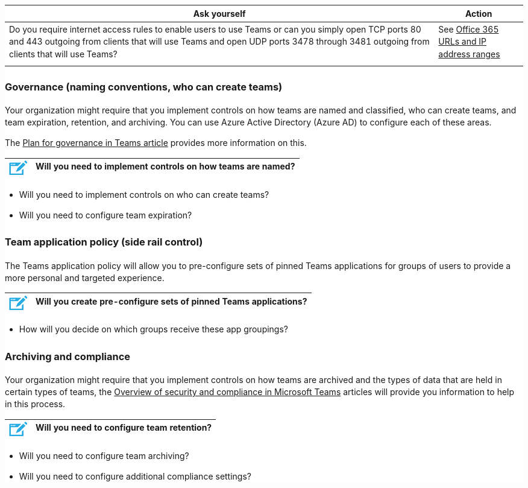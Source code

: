 |Ask yourself|Action |
|------------|-------|
| Do you require internet access rules to enable users to use Teams or can you simply open TCP ports 80 and 443 outgoing from clients that will use Teams and open UDP ports 3478 through 3481 outgoing from clients that will use Teams? | See [Office 365 URLs and IP address ranges](office-365-urls-ip-address-ranges.md)|
|||


### Governance (naming conventions, who can create teams)<to here>

Your organization might require that you implement controls on how teams are
named and classified, who can create teams, and team expiration, retention, and
archiving. You can use Azure Active Directory (Azure AD) to configure each of these areas.

The [Plan for governance in Teams article](https://docs.microsoft.com/en-us/microsoftteams/plan-teams-governance)
provides more information on this.

| <img src="media/audio_conferencing_image7.png" /> | Will you need to implement controls on how teams are named? |
|------------------------------------------|-------------------------------------------------------------|


-   Will you need to implement controls on who can create teams?

-   Will you need to configure team expiration?

### Team application policy (side rail control)

The Teams application policy will allow you to pre-configure sets of pinned
Teams applications for groups of users to provide a more personal and targeted
experience.

| <img src="media/audio_conferencing_image7.png" /> | Will you create pre-configure sets of pinned Teams applications? |
|------------------------------------------|------------------------------------------------------------------|


-   How will you decide on which groups receive these app groupings?

### Archiving and compliance 

Your organization might require that you implement controls on how teams are
archived and the types of data that are held in certain types of teams, the
[Overview of security and compliance in Microsoft
Teams](https://docs.microsoft.com/en-us/microsoftteams/security-compliance-overview)
articles will provide you information to help in this process.

| <img src="media/audio_conferencing_image7.png" /> | Will you need to configure team retention? |
|------------------------------------------|--------------------------------------------|


-   Will you need to configure team archiving?

-   Will you need to configure additional compliance settings?
